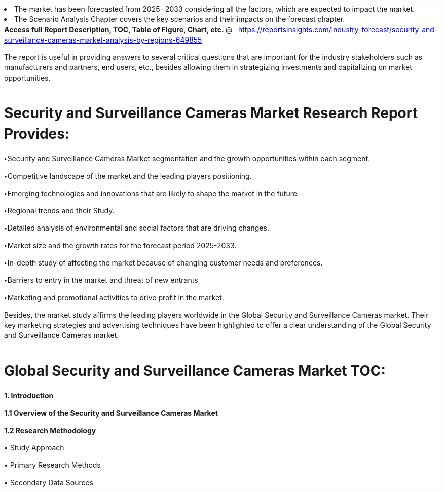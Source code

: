   <li>The market has been forecasted from 2025- 2033 considering all the factors, which are expected to impact the market.</li>
  <li>The Scenario Analysis Chapter covers the key scenarios and their impacts on the forecast chapter.</li>
</ol>
<strong>Access full Report Description, TOC, Table of Figure, Chart, etc. </strong>@   <a href=https://reportsinsights.com/industry-forecast/security-and-surveillance-cameras-market-analysis-by-regions-649855 style=color:#0000ff;>https://reportsinsights.com/industry-forecast/security-and-surveillance-cameras-market-analysis-by-regions-649855</a>

The report is useful in providing answers to several critical questions that are important for the industry stakeholders such as manufacturers and partners, end users, etc., besides allowing them in strategizing investments and capitalizing on market opportunities.

# <strong>Security and Surveillance Cameras Market Research Report Provides:</strong>

<strong>‣</strong>Security and Surveillance Cameras Market segmentation and the growth opportunities within each segment.

<strong>‣</strong>Competitive landscape of the market and the leading players positioning.

<strong>‣</strong>Emerging technologies and innovations that are likely to shape the market in the future

<strong>‣</strong>Regional trends and their Study.

<strong>‣</strong>Detailed analysis of environmental and social factors that are driving changes.

<strong>‣</strong>Market size and the growth rates for the forecast period 2025-2033.

<strong>‣</strong>In-depth study of affecting the market because of changing customer needs and preferences.

<strong>‣</strong>Barriers to entry in the market and threat of new entrants

<strong>‣</strong>Marketing and promotional activities to drive profit in the market.

Besides, the market study affirms the leading players worldwide in the Global Security and Surveillance Cameras market. Their key marketing strategies and advertising techniques have been highlighted to offer a clear understanding of the Global Security and Surveillance Cameras market.

# <strong>Global Security and Surveillance Cameras Market TOC:</strong>

<strong>1. Introduction</strong>

<strong>1.1 Overview of the Security and Surveillance Cameras Market</strong>

<strong>1.2 Research Methodology</strong>

• Study Approach

• Primary Research Methods

• Secondary Data Sources
